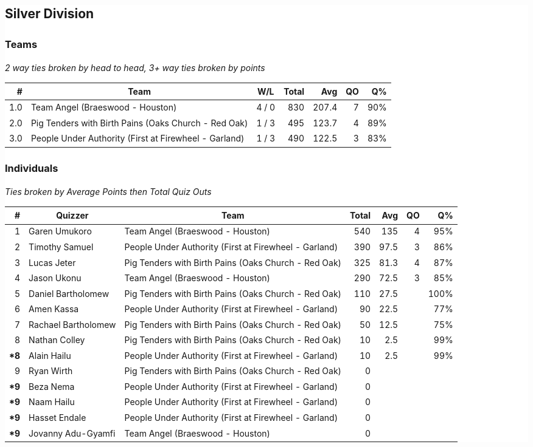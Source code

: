 
## Silver Division

### Teams

*2 way ties broken by head to head, 3+ way ties broken by points*

|    # | Team                                                  | W/L   | Total |   Avg |   QO |   Q% |
| ---: | ----------------------------------------------------- | ----- | ----: | ----: | ---: | ---: |
|  1.0 | Team Angel (Braeswood - Houston)                      | 4 / 0 |   830 | 207.4 |    7 |  90% |
|  2.0 | Pig Tenders with Birth Pains (Oaks Church - Red Oak)  | 1 / 3 |   495 | 123.7 |    4 |  89% |
|  3.0 | People Under Authority (First at Firewheel - Garland) | 1 / 3 |   490 | 122.5 |    3 |  83% |

### Individuals

*Ties broken by Average Points then Total Quiz Outs*

|       # | Quizzer             | Team                                                  | Total |  Avg |   QO |   Q% |
| ------: | ------------------- | ----------------------------------------------------- | ----: | ---: | ---: | ---: |
|       1 | Garen Umukoro       | Team Angel (Braeswood - Houston)                      |   540 |  135 |    4 |  95% |
|       2 | Timothy Samuel      | People Under Authority (First at Firewheel - Garland) |   390 | 97.5 |    3 |  86% |
|       3 | Lucas Jeter         | Pig Tenders with Birth Pains (Oaks Church - Red Oak)  |   325 | 81.3 |    4 |  87% |
|       4 | Jason Ukonu         | Team Angel (Braeswood - Houston)                      |   290 | 72.5 |    3 |  85% |
|       5 | Daniel Bartholomew  | Pig Tenders with Birth Pains (Oaks Church - Red Oak)  |   110 | 27.5 |      | 100% |
|       6 | Amen Kassa          | People Under Authority (First at Firewheel - Garland) |    90 | 22.5 |      |  77% |
|       7 | Rachael Bartholomew | Pig Tenders with Birth Pains (Oaks Church - Red Oak)  |    50 | 12.5 |      |  75% |
|       8 | Nathan Colley       | Pig Tenders with Birth Pains (Oaks Church - Red Oak)  |    10 |  2.5 |      |  99% |
| **\*8** | Alain Hailu         | People Under Authority (First at Firewheel - Garland) |    10 |  2.5 |      |  99% |
|       9 | Ryan Wirth          | Pig Tenders with Birth Pains (Oaks Church - Red Oak)  |     0 |      |      |      |
| **\*9** | Beza Nema           | People Under Authority (First at Firewheel - Garland) |     0 |      |      |      |
| **\*9** | Naam Hailu          | People Under Authority (First at Firewheel - Garland) |     0 |      |      |      |
| **\*9** | Hasset Endale       | People Under Authority (First at Firewheel - Garland) |     0 |      |      |      |
| **\*9** | Jovanny Adu-Gyamfi  | Team Angel (Braeswood - Houston)                      |     0 |      |      |      |